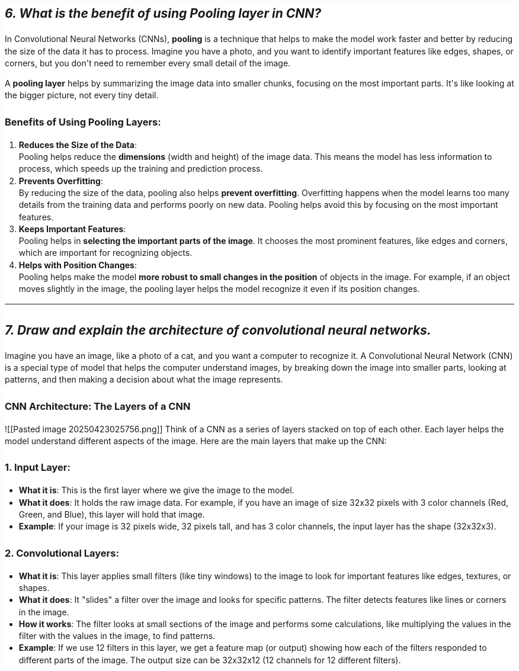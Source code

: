 ## *6. What is the benefit of using Pooling layer in CNN?*

In Convolutional Neural Networks (CNNs), **pooling** is a technique that helps to make the model work faster and better by reducing the size of the data it has to process. Imagine you have a photo, and you want to identify important features like edges, shapes, or corners, but you don't need to remember every small detail of the image.

A **pooling layer** helps by summarizing the image data into smaller chunks, focusing on the most important parts. It's like looking at the bigger picture, not every tiny detail.

### Benefits of Using Pooling Layers:
1. **Reduces the Size of the Data**:  
    Pooling helps reduce the **dimensions** (width and height) of the image data. This means the model has less information to process, which speeds up the training and prediction process.
2. **Prevents Overfitting**:  
    By reducing the size of the data, pooling also helps **prevent overfitting**. Overfitting happens when the model learns too many details from the training data and performs poorly on new data. Pooling helps avoid this by focusing on the most important features.
3. **Keeps Important Features**:  
    Pooling helps in **selecting the important parts of the image**. It chooses the most prominent features, like edges and corners, which are important for recognizing objects.
4. **Helps with Position Changes**:  
    Pooling helps make the model **more robust to small changes in the position** of objects in the image. For example, if an object moves slightly in the image, the pooling layer helps the model recognize it even if its position changes.

---
## *7. Draw and explain the architecture of convolutional neural networks.*

Imagine you have an image, like a photo of a cat, and you want a computer to recognize it. A Convolutional Neural Network (CNN) is a special type of model that helps the computer understand images, by breaking down the image into smaller parts, looking at patterns, and then making a decision about what the image represents.


### CNN Architecture: The Layers of a CNN

![[Pasted image 20250423025756.png]]
Think of a CNN as a series of layers stacked on top of each other. Each layer helps the model understand different aspects of the image. Here are the main layers that make up the CNN:
### 1. **Input Layer**:
- **What it is**: This is the first layer where we give the image to the model.
- **What it does**: It holds the raw image data. For example, if you have an image of size 32x32 pixels with 3 color channels (Red, Green, and Blue), this layer will hold that image.
- **Example**: If your image is 32 pixels wide, 32 pixels tall, and has 3 color channels, the input layer has the shape (32x32x3).
### 2. **Convolutional Layers**:
- **What it is**: This layer applies small filters (like tiny windows) to the image to look for important features like edges, textures, or shapes.
- **What it does**: It "slides" a filter over the image and looks for specific patterns. The filter detects features like lines or corners in the image.
- **How it works**: The filter looks at small sections of the image and performs some calculations, like multiplying the values in the filter with the values in the image, to find patterns.
- **Example**: If we use 12 filters in this layer, we get a feature map (or output) showing how each of the filters responded to different parts of the image. The output size can be 32x32x12 (12 channels for 12 different filters).
    